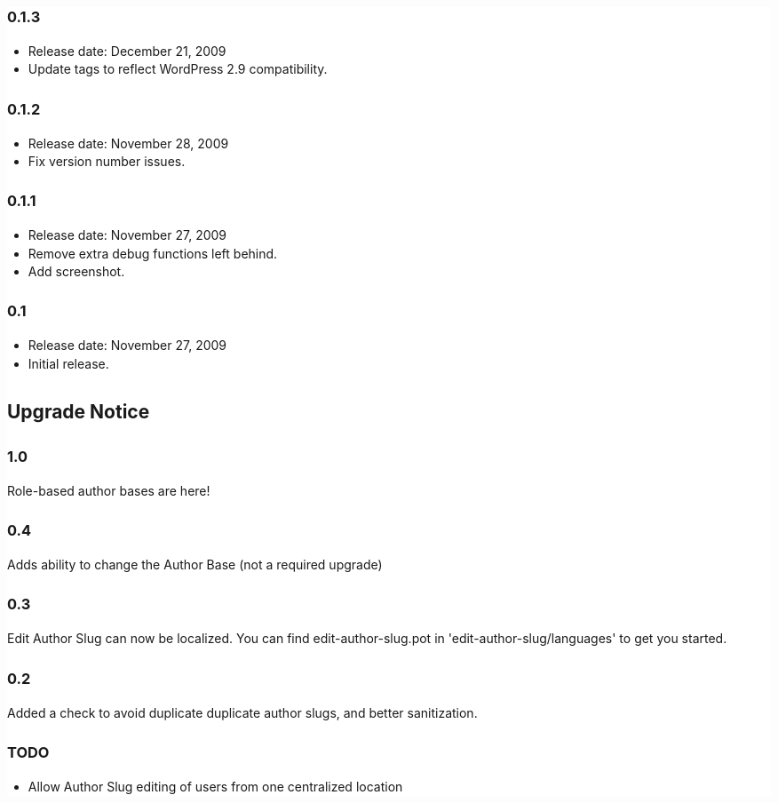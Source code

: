 ### 0.1.3 ###
* Release date: December 21, 2009
* Update tags to reflect WordPress 2.9 compatibility.

### 0.1.2 ###
* Release date: November 28, 2009
* Fix version number issues.

### 0.1.1 ###
* Release date: November 27, 2009
* Remove extra debug functions left behind.
* Add screenshot.

### 0.1 ###
* Release date: November 27, 2009
* Initial release.

## Upgrade Notice ##

### 1.0 ###
Role-based author bases are here!

### 0.4 ###
Adds ability to change the Author Base (not a required upgrade)

### 0.3 ###
Edit Author Slug can now be localized. You can find edit-author-slug.pot in 'edit-author-slug/languages' to get you started.

### 0.2 ###
Added a check to avoid duplicate duplicate author slugs, and better sanitization.

### TODO ###
* Allow Author Slug editing of users from one centralized location
